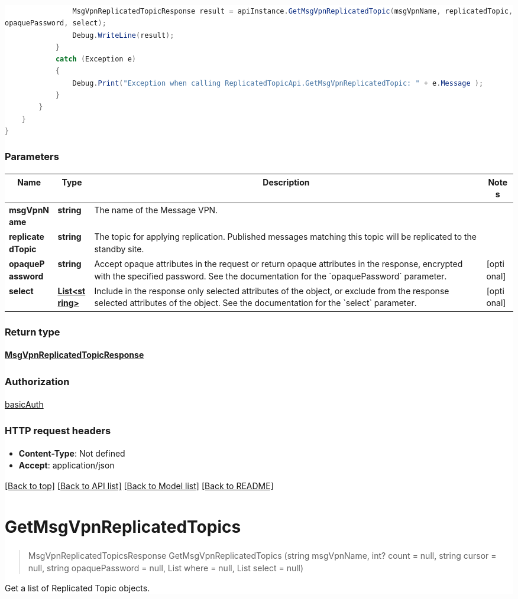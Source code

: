 ```csharp
                MsgVpnReplicatedTopicResponse result = apiInstance.GetMsgVpnReplicatedTopic(msgVpnName, replicatedTopic, opaquePassword, select);
                Debug.WriteLine(result);
            }
            catch (Exception e)
            {
                Debug.Print("Exception when calling ReplicatedTopicApi.GetMsgVpnReplicatedTopic: " + e.Message );
            }
        }
    }
}
```

### Parameters

Name | Type | Description  | Notes
------------- | ------------- | ------------- | -------------
 **msgVpnName** | **string**| The name of the Message VPN. | 
 **replicatedTopic** | **string**| The topic for applying replication. Published messages matching this topic will be replicated to the standby site. | 
 **opaquePassword** | **string**| Accept opaque attributes in the request or return opaque attributes in the response, encrypted with the specified password. See the documentation for the &#x60;opaquePassword&#x60; parameter. | [optional] 
 **select** | [**List&lt;string&gt;**](string.md)| Include in the response only selected attributes of the object, or exclude from the response selected attributes of the object. See the documentation for the &#x60;select&#x60; parameter. | [optional] 

### Return type

[**MsgVpnReplicatedTopicResponse**](MsgVpnReplicatedTopicResponse.md)

### Authorization

[basicAuth](../README.md#basicAuth)

### HTTP request headers

 - **Content-Type**: Not defined
 - **Accept**: application/json

[[Back to top]](#) [[Back to API list]](../README.md#documentation-for-api-endpoints) [[Back to Model list]](../README.md#documentation-for-models) [[Back to README]](../README.md)
<a name="getmsgvpnreplicatedtopics"></a>
# **GetMsgVpnReplicatedTopics**
> MsgVpnReplicatedTopicsResponse GetMsgVpnReplicatedTopics (string msgVpnName, int? count = null, string cursor = null, string opaquePassword = null, List<string> where = null, List<string> select = null)

Get a list of Replicated Topic objects.
